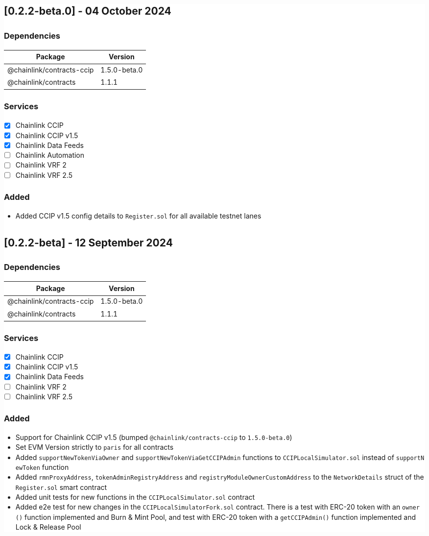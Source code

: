 ## [0.2.2-beta.0] - 04 October 2024

### Dependencies

| Package                   | Version      |
| ------------------------- | ------------ |
| @chainlink/contracts-ccip | 1.5.0-beta.0 |
| @chainlink/contracts      | 1.1.1        |

### Services

- [x] Chainlink CCIP
- [x] Chainlink CCIP v1.5
- [x] Chainlink Data Feeds
- [ ] Chainlink Automation
- [ ] Chainlink VRF 2
- [ ] Chainlink VRF 2.5

### Added

- Added CCIP v1.5 config details to `Register.sol` for all available testnet
  lanes

## [0.2.2-beta] - 12 September 2024

### Dependencies

| Package                   | Version      |
| ------------------------- | ------------ |
| @chainlink/contracts-ccip | 1.5.0-beta.0 |
| @chainlink/contracts      | 1.1.1        |

### Services

- [x] Chainlink CCIP
- [x] Chainlink CCIP v1.5
- [x] Chainlink Data Feeds
- [ ] Chainlink VRF 2
- [ ] Chainlink VRF 2.5

### Added

- Support for Chainlink CCIP v1.5 (bumped `@chainlink/contracts-ccip` to
  `1.5.0-beta.0`)
- Set EVM Version strictly to `paris` for all contracts
- Added `supportNewTokenViaOwner` and `supportNewTokenViaGetCCIPAdmin` functions
  to `CCIPLocalSimulator.sol` instead of `supportNewToken` function
- Added `rmnProxyAddress`, `tokenAdminRegistryAddress` and
  `registryModuleOwnerCustomAddress` to the `NetworkDetails` struct of the
  `Register.sol` smart contract
- Added unit tests for new functions in the `CCIPLocalSimulator.sol` contract
- Added e2e test for new changes in the `CCIPLocalSimulatorFork.sol` contract.
  There is a test with ERC-20 token with an `owner()` function implemented and
  Burn & Mint Pool, and test with ERC-20 token with a `getCCIPAdmin()` function
  implemented and Lock & Release Pool


[0.1.0]: https://github.com/smartcontractkit/chainlink-local/releases/tag/v0.1.0
[0.2.1]: https://github.com/smartcontractkit/chainlink-local/releases/tag/v0.2.1
[0.2.2]: https://github.com/smartcontractkit/chainlink-local/releases/tag/v0.2.2
[0.2.3]: https://github.com/smartcontractkit/chainlink-local/releases/tag/v0.2.3
[0.2.4]: https://github.com/smartcontractkit/chainlink-local/releases/tag/v0.2.4
[0.2.5]: https://github.com/smartcontractkit/chainlink-local/releases/tag/v0.2.5
[0.2.6]: https://github.com/smartcontractkit/chainlink-local/releases/tag/v0.2.6